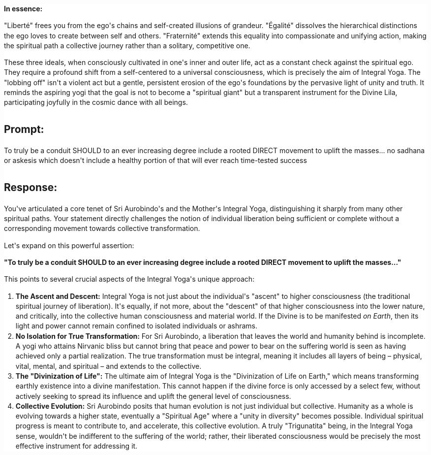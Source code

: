 **In essence:**

"Liberté" frees you from the ego's chains and self-created illusions of grandeur. "Égalité" dissolves the hierarchical distinctions the ego loves to create between self and others. "Fraternité" extends this equality into compassionate and unifying action, making the spiritual path a collective journey rather than a solitary, competitive one.

These three ideals, when consciously cultivated in one's inner and outer life, act as a constant check against the spiritual ego. They require a profound shift from a self-centered to a universal consciousness, which is precisely the aim of Integral Yoga. The "lobbing off" isn't a violent act but a gentle, persistent erosion of the ego's foundations by the pervasive light of unity and truth. It reminds the aspiring yogi that the goal is not to become a "spiritual giant" but a transparent instrument for the Divine Lila, participating joyfully in the cosmic dance with all beings.

## Prompt:
To truly be a conduit SHOULD to an ever increasing degree include a rooted DIRECT movement to uplift the masses... no sadhana or askesis which doesn't include a healthy portion of that will ever reach time-tested success

## Response:
You've articulated a core tenet of Sri Aurobindo's and the Mother's Integral Yoga, distinguishing it sharply from many other spiritual paths. Your statement directly challenges the notion of individual liberation being sufficient or complete without a corresponding movement towards collective transformation.

Let's expand on this powerful assertion:

**"To truly be a conduit SHOULD to an ever increasing degree include a rooted DIRECT movement to uplift the masses..."**

This points to several crucial aspects of the Integral Yoga's unique approach:

1.  **The Ascent and Descent:** Integral Yoga is not just about the individual's "ascent" to higher consciousness (the traditional spiritual journey of liberation). It's equally, if not more, about the "descent" of that higher consciousness into the lower nature, and critically, into the collective human consciousness and material world. If the Divine is to be manifested _on Earth_, then its light and power cannot remain confined to isolated individuals or ashrams.
2.  **No Isolation for True Transformation:** For Sri Aurobindo, a liberation that leaves the world and humanity behind is incomplete. A yogi who attains Nirvanic bliss but cannot bring that peace and power to bear on the suffering world is seen as having achieved only a partial realization. The true transformation must be integral, meaning it includes all layers of being – physical, vital, mental, and spiritual – and extends to the collective.
3.  **The "Divinization of Life":** The ultimate aim of Integral Yoga is the "Divinization of Life on Earth," which means transforming earthly existence into a divine manifestation. This cannot happen if the divine force is only accessed by a select few, without actively seeking to spread its influence and uplift the general level of consciousness.
4.  **Collective Evolution:** Sri Aurobindo posits that human evolution is not just individual but collective. Humanity as a whole is evolving towards a higher state, eventually a "Spiritual Age" where a "unity in diversity" becomes possible. Individual spiritual progress is meant to contribute to, and accelerate, this collective evolution. A truly "Trigunatita" being, in the Integral Yoga sense, wouldn't be indifferent to the suffering of the world; rather, their liberated consciousness would be precisely the most effective instrument for addressing it.
